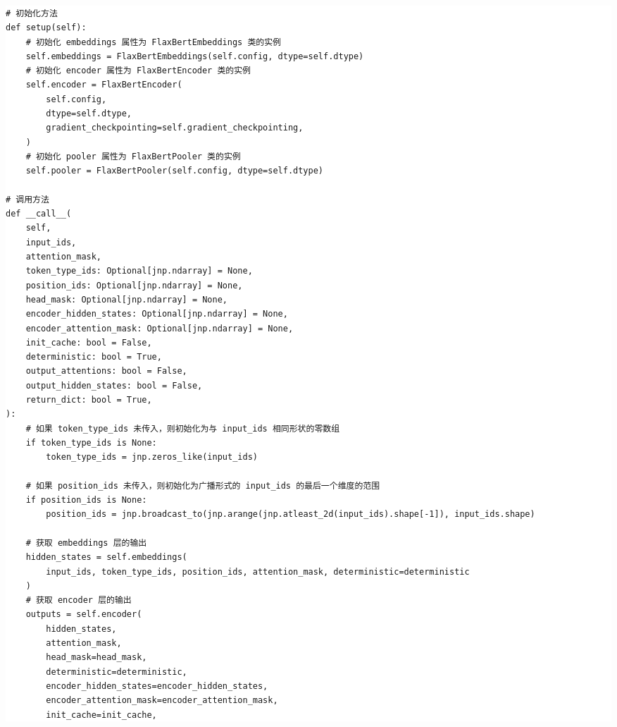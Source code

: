     # 初始化方法
    def setup(self):
        # 初始化 embeddings 属性为 FlaxBertEmbeddings 类的实例
        self.embeddings = FlaxBertEmbeddings(self.config, dtype=self.dtype)
        # 初始化 encoder 属性为 FlaxBertEncoder 类的实例
        self.encoder = FlaxBertEncoder(
            self.config,
            dtype=self.dtype,
            gradient_checkpointing=self.gradient_checkpointing,
        )
        # 初始化 pooler 属性为 FlaxBertPooler 类的实例
        self.pooler = FlaxBertPooler(self.config, dtype=self.dtype)

    # 调用方法
    def __call__(
        self,
        input_ids,
        attention_mask,
        token_type_ids: Optional[jnp.ndarray] = None,
        position_ids: Optional[jnp.ndarray] = None,
        head_mask: Optional[jnp.ndarray] = None,
        encoder_hidden_states: Optional[jnp.ndarray] = None,
        encoder_attention_mask: Optional[jnp.ndarray] = None,
        init_cache: bool = False,
        deterministic: bool = True,
        output_attentions: bool = False,
        output_hidden_states: bool = False,
        return_dict: bool = True,
    ):
        # 如果 token_type_ids 未传入，则初始化为与 input_ids 相同形状的零数组
        if token_type_ids is None:
            token_type_ids = jnp.zeros_like(input_ids)

        # 如果 position_ids 未传入，则初始化为广播形式的 input_ids 的最后一个维度的范围
        if position_ids is None:
            position_ids = jnp.broadcast_to(jnp.arange(jnp.atleast_2d(input_ids).shape[-1]), input_ids.shape)

        # 获取 embeddings 层的输出
        hidden_states = self.embeddings(
            input_ids, token_type_ids, position_ids, attention_mask, deterministic=deterministic
        )
        # 获取 encoder 层的输出
        outputs = self.encoder(
            hidden_states,
            attention_mask,
            head_mask=head_mask,
            deterministic=deterministic,
            encoder_hidden_states=encoder_hidden_states,
            encoder_attention_mask=encoder_attention_mask,
            init_cache=init_cache,